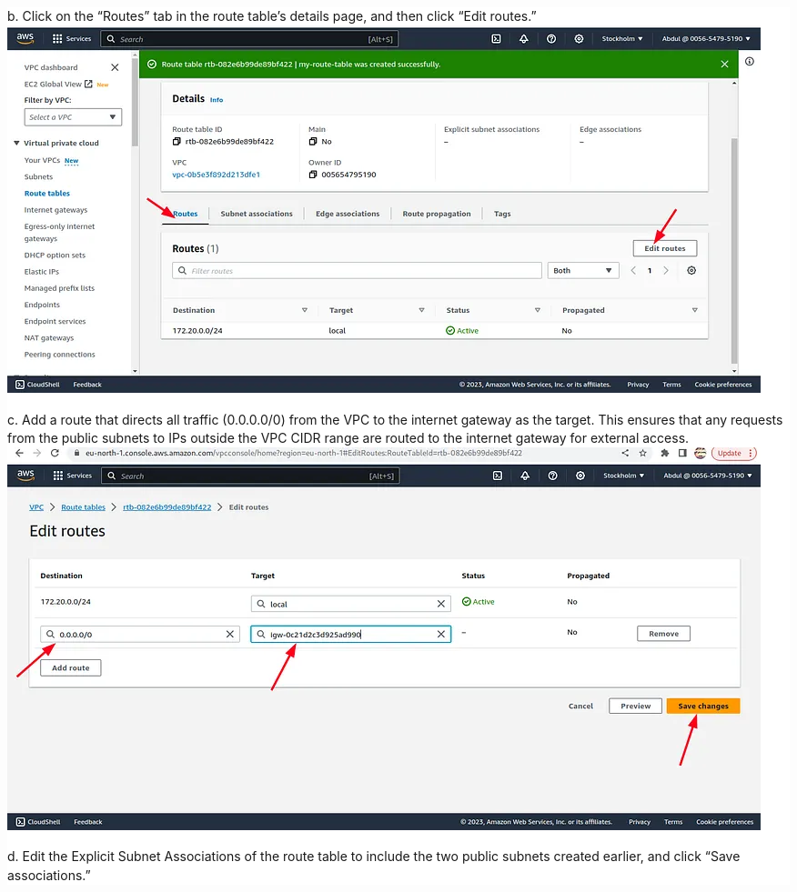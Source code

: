 
b. Click on the “Routes” tab in the route table’s details page, and then click “Edit routes.”
![image-23](image-22.png)

c. Add a route that directs all traffic (0.0.0.0/0) from the VPC to the internet gateway as the target. This ensures that any requests from the public subnets to IPs outside the VPC CIDR range are routed to the internet gateway for external access.
![image-24](image-23.png)

d. Edit the Explicit Subnet Associations of the route table to include the two public subnets created earlier, and click “Save associations.”